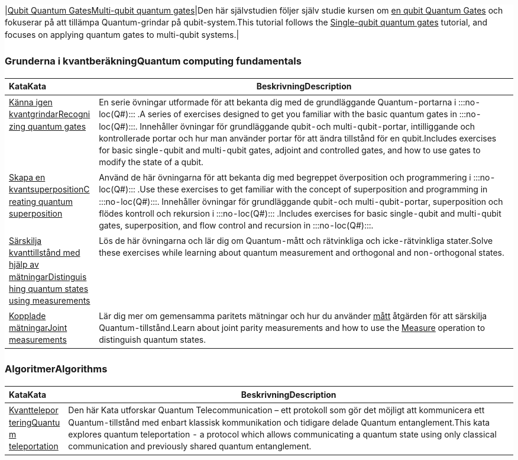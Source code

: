|[<span data-ttu-id="3157e-133">Qubit Quantum Gates</span><span class="sxs-lookup"><span data-stu-id="3157e-133">Multi-qubit quantum gates</span></span>](https://github.com/microsoft/QuantumKatas/tree/main/tutorials/MultiQubitGates)|<span data-ttu-id="3157e-134">Den här självstudien följer själv studie kursen om [en qubit Quantum Gates](https://github.com/microsoft/QuantumKatas/tree/main/tutorials/SingleQubitGates) och fokuserar på att tillämpa Quantum-grindar på qubit-system.</span><span class="sxs-lookup"><span data-stu-id="3157e-134">This tutorial follows the [Single-qubit quantum gates](https://github.com/microsoft/QuantumKatas/tree/main/tutorials/SingleQubitGates) tutorial, and focuses on applying quantum gates to multi-qubit systems.</span></span>|

### <a name="quantum-computing-fundamentals"></a><span data-ttu-id="3157e-135">Grunderna i kvantberäkning</span><span class="sxs-lookup"><span data-stu-id="3157e-135">Quantum computing fundamentals</span></span>

| <span data-ttu-id="3157e-136">Kata</span><span class="sxs-lookup"><span data-stu-id="3157e-136">Kata</span></span> | <span data-ttu-id="3157e-137">Beskrivning</span><span class="sxs-lookup"><span data-stu-id="3157e-137">Description</span></span> |
|:-----|-------------|
|[<span data-ttu-id="3157e-138">Känna igen kvantgrindar</span><span class="sxs-lookup"><span data-stu-id="3157e-138">Recognizing quantum gates</span></span>](https://github.com/microsoft/QuantumKatas/tree/main/BasicGates)|<span data-ttu-id="3157e-139">En serie övningar utformade för att bekanta dig med de grundläggande Quantum-portarna i :::no-loc(Q#)::: .</span><span class="sxs-lookup"><span data-stu-id="3157e-139">A series of exercises designed to get you familiar with the basic quantum gates in :::no-loc(Q#):::.</span></span> <span data-ttu-id="3157e-140">Innehåller övningar för grundläggande qubit-och multi-qubit-portar, intilliggande och kontrollerade portar och hur man använder portar för att ändra tillstånd för en qubit.</span><span class="sxs-lookup"><span data-stu-id="3157e-140">Includes exercises for basic single-qubit and multi-qubit gates, adjoint and controlled gates, and how to use gates to modify the state of a qubit.</span></span>|
|[<span data-ttu-id="3157e-141">Skapa en kvantsuperposition</span><span class="sxs-lookup"><span data-stu-id="3157e-141">Creating quantum superposition</span></span>](https://github.com/microsoft/QuantumKatas/tree/main/Superposition)|<span data-ttu-id="3157e-142">Använd de här övningarna för att bekanta dig med begreppet överposition och programmering i :::no-loc(Q#)::: .</span><span class="sxs-lookup"><span data-stu-id="3157e-142">Use these exercises to get familiar with the concept of superposition and programming in :::no-loc(Q#):::.</span></span> <span data-ttu-id="3157e-143">Innehåller övningar för grundläggande qubit-och multi-qubit-portar, superposition och flödes kontroll och rekursion i :::no-loc(Q#)::: .</span><span class="sxs-lookup"><span data-stu-id="3157e-143">Includes exercises for basic single-qubit and multi-qubit gates, superposition, and flow control and recursion in :::no-loc(Q#):::.</span></span>|
|[<span data-ttu-id="3157e-144">Särskilja kvanttillstånd med hjälp av mätningar</span><span class="sxs-lookup"><span data-stu-id="3157e-144">Distinguishing quantum states using measurements</span></span>](https://github.com/microsoft/QuantumKatas/tree/main/Measurements)|<span data-ttu-id="3157e-145">Lös de här övningarna och lär dig om Quantum-mått och rätvinkliga och icke-rätvinkliga stater.</span><span class="sxs-lookup"><span data-stu-id="3157e-145">Solve these exercises while learning about quantum measurement and orthogonal and non-orthogonal states.</span></span> |
|[<span data-ttu-id="3157e-146">Kopplade mätningar</span><span class="sxs-lookup"><span data-stu-id="3157e-146">Joint measurements</span></span>](https://github.com/microsoft/QuantumKatas/tree/main/JointMeasurements)|<span data-ttu-id="3157e-147">Lär dig mer om gemensamma paritets mätningar och hur du använder [mått](xref:Microsoft.Quantum.Intrinsic.Measure) åtgärden för att särskilja Quantum-tillstånd.</span><span class="sxs-lookup"><span data-stu-id="3157e-147">Learn about joint parity measurements and how to use the [Measure](xref:Microsoft.Quantum.Intrinsic.Measure) operation to distinguish quantum states.</span></span>|

### <a name="algorithms"></a><span data-ttu-id="3157e-148">Algoritmer</span><span class="sxs-lookup"><span data-stu-id="3157e-148">Algorithms</span></span>

| <span data-ttu-id="3157e-149">Kata</span><span class="sxs-lookup"><span data-stu-id="3157e-149">Kata</span></span> | <span data-ttu-id="3157e-150">Beskrivning</span><span class="sxs-lookup"><span data-stu-id="3157e-150">Description</span></span> |
|:-----|-------------|
|[<span data-ttu-id="3157e-151">Kvantteleportering</span><span class="sxs-lookup"><span data-stu-id="3157e-151">Quantum teleportation</span></span>](https://github.com/microsoft/QuantumKatas/tree/main/Teleportation)|<span data-ttu-id="3157e-152">Den här Kata utforskar Quantum Telecommunication – ett protokoll som gör det möjligt att kommunicera ett Quantum-tillstånd med enbart klassisk kommunikation och tidigare delade Quantum entanglement.</span><span class="sxs-lookup"><span data-stu-id="3157e-152">This kata explores quantum teleportation - a protocol which allows communicating a quantum state using only classical communication and previously shared quantum entanglement.</span></span>|